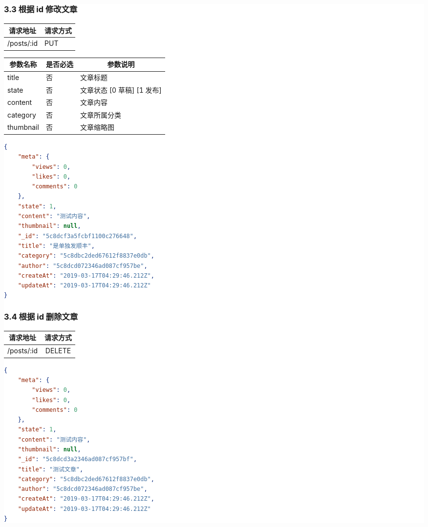 

### 3.3 根据 id 修改文章

| 请求地址       | 请求方式 |
| ---------- | ---- |
| /posts/:id | PUT  |

| 参数名称      | 是否必选 | 参数说明               |
| --------- | ---- | ------------------ |
| title     | 否    | 文章标题               |
| state     | 否    | 文章状态 [0 草稿] [1 发布] |
| content   | 否    | 文章内容               |
| category  | 否    | 文章所属分类             |
| thumbnail | 否    | 文章缩略图              |

```json
{
    "meta": {
        "views": 0,
        "likes": 0,
        "comments": 0
    },
    "state": 1,
    "content": "测试内容",
    "thumbnail": null,
    "_id": "5c8dcf3a5fcbf1100c276648",
    "title": "是单独发顺丰",
    "category": "5c8dbc2ded67612f8837e0db",
    "author": "5c8dcd072346ad087cf957be",
    "createAt": "2019-03-17T04:29:46.212Z",
    "updateAt": "2019-03-17T04:29:46.212Z"
}
```

### 3.4 根据 id 删除文章

|    请求地址    |  请求方式  |
| :--------: | :----: |
| /posts/:id | DELETE |

```json
{
    "meta": {
        "views": 0,
        "likes": 0,
        "comments": 0
    },
    "state": 1,
    "content": "测试内容",
    "thumbnail": null,
    "_id": "5c8dcd3a2346ad087cf957bf",
    "title": "测试文章",
    "category": "5c8dbc2ded67612f8837e0db",
    "author": "5c8dcd072346ad087cf957be",
    "createAt": "2019-03-17T04:29:46.212Z",
    "updateAt": "2019-03-17T04:29:46.212Z"
}
```
